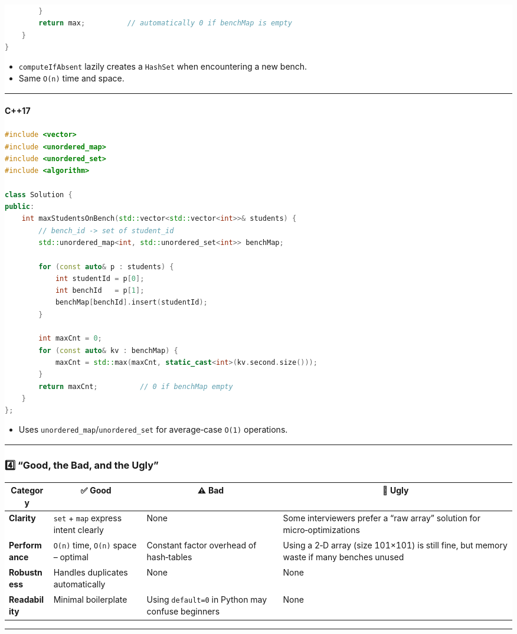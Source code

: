```java
        }
        return max;          // automatically 0 if benchMap is empty
    }
}
```

- `computeIfAbsent` lazily creates a `HashSet` when encountering a new bench.  
- Same `O(n)` time and space.

---

#### C++17

```cpp
#include <vector>
#include <unordered_map>
#include <unordered_set>
#include <algorithm>

class Solution {
public:
    int maxStudentsOnBench(std::vector<std::vector<int>>& students) {
        // bench_id -> set of student_id
        std::unordered_map<int, std::unordered_set<int>> benchMap;

        for (const auto& p : students) {
            int studentId = p[0];
            int benchId   = p[1];
            benchMap[benchId].insert(studentId);
        }

        int maxCnt = 0;
        for (const auto& kv : benchMap) {
            maxCnt = std::max(maxCnt, static_cast<int>(kv.second.size()));
        }
        return maxCnt;          // 0 if benchMap empty
    }
};
```

- Uses `unordered_map`/`unordered_set` for average‑case `O(1)` operations.

---

### 4️⃣ “Good, the Bad, and the Ugly”

| Category | ✅ Good | ⚠️ Bad | 👿 Ugly |
|---|---|---|---|
| **Clarity** | `set` + `map` express intent clearly | None | Some interviewers prefer a “raw array” solution for micro‑optimizations |
| **Performance** | `O(n)` time, `O(n)` space – optimal | Constant factor overhead of hash‑tables | Using a 2‑D array (size 101×101) is still fine, but memory waste if many benches unused |
| **Robustness** | Handles duplicates automatically | None | None |
| **Readability** | Minimal boilerplate | Using `default=0` in Python may confuse beginners | None |

---